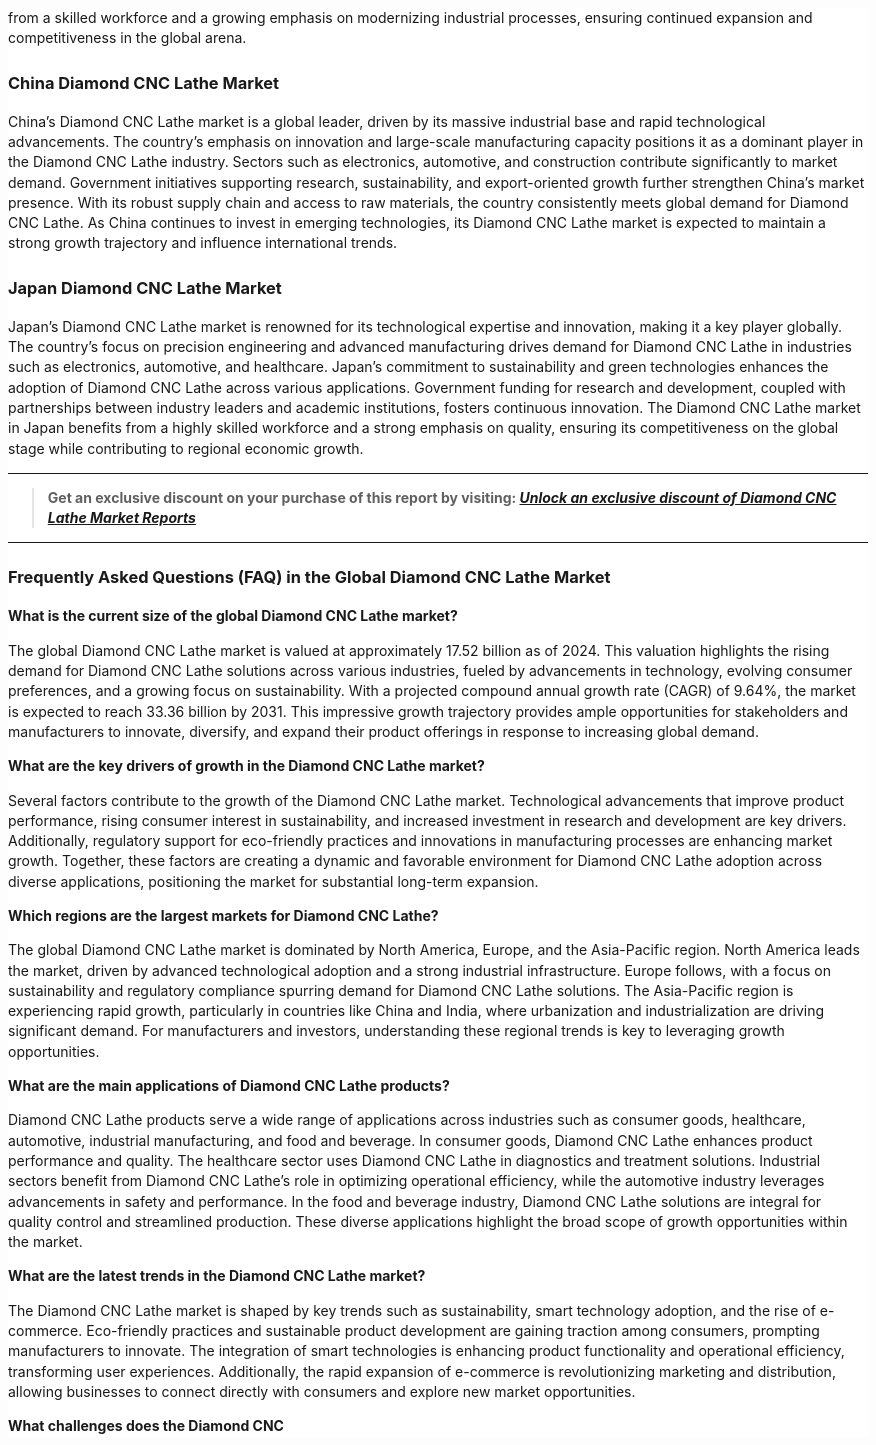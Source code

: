 from a skilled workforce and a growing emphasis on modernizing industrial processes, ensuring continued expansion and competitiveness in the global arena.</p><h3>China Diamond CNC Lathe Market</h3><p>China&rsquo;s Diamond CNC Lathe market is a global leader, driven by its massive industrial base and rapid technological advancements. The country&rsquo;s emphasis on innovation and large-scale manufacturing capacity positions it as a dominant player in the Diamond CNC Lathe industry. Sectors such as electronics, automotive, and construction contribute significantly to market demand. Government initiatives supporting research, sustainability, and export-oriented growth further strengthen China&rsquo;s market presence. With its robust supply chain and access to raw materials, the country consistently meets global demand for Diamond CNC Lathe. As China continues to invest in emerging technologies, its Diamond CNC Lathe market is expected to maintain a strong growth trajectory and influence international trends.</p><h3>Japan Diamond CNC Lathe Market</h3><p>Japan&rsquo;s Diamond CNC Lathe market is renowned for its technological expertise and innovation, making it a key player globally. The country&rsquo;s focus on precision engineering and advanced manufacturing drives demand for Diamond CNC Lathe in industries such as electronics, automotive, and healthcare. Japan&rsquo;s commitment to sustainability and green technologies enhances the adoption of Diamond CNC Lathe across various applications. Government funding for research and development, coupled with partnerships between industry leaders and academic institutions, fosters continuous innovation. The Diamond CNC Lathe market in Japan benefits from a highly skilled workforce and a strong emphasis on quality, ensuring its competitiveness on the global stage while contributing to regional economic growth.</p><hr /><blockquote><p><strong>Get an exclusive discount on your purchase of this report by visiting: <em><a href="://marketresearchpulse.com/ask-for-discount/124490?utm_source=Github&amp;utm_medium=0112">Unlock an exclusive discount of Diamond CNC Lathe Market Reports</a></em>&nbsp;</strong></p></blockquote><hr /><h3>Frequently Asked Questions (FAQ) in the Global Diamond CNC Lathe Market</h3><p><strong>What is the current size of the global Diamond CNC Lathe market?</strong></p><p>The global Diamond CNC Lathe market is valued at approximately 17.52 billion as of 2024. This valuation highlights the rising demand for Diamond CNC Lathe solutions across various industries, fueled by advancements in technology, evolving consumer preferences, and a growing focus on sustainability. With a projected compound annual growth rate (CAGR) of 9.64%, the market is expected to reach 33.36 billion by 2031. This impressive growth trajectory provides ample opportunities for stakeholders and manufacturers to innovate, diversify, and expand their product offerings in response to increasing global demand.</p><p><strong>What are the key drivers of growth in the Diamond CNC Lathe market?</strong></p><p>Several factors contribute to the growth of the Diamond CNC Lathe market. Technological advancements that improve product performance, rising consumer interest in sustainability, and increased investment in research and development are key drivers. Additionally, regulatory support for eco-friendly practices and innovations in manufacturing processes are enhancing market growth. Together, these factors are creating a dynamic and favorable environment for Diamond CNC Lathe adoption across diverse applications, positioning the market for substantial long-term expansion.</p><p><strong>Which regions are the largest markets for Diamond CNC Lathe?</strong></p><p>The global Diamond CNC Lathe market is dominated by North America, Europe, and the Asia-Pacific region. North America leads the market, driven by advanced technological adoption and a strong industrial infrastructure. Europe follows, with a focus on sustainability and regulatory compliance spurring demand for Diamond CNC Lathe solutions. The Asia-Pacific region is experiencing rapid growth, particularly in countries like China and India, where urbanization and industrialization are driving significant demand. For manufacturers and investors, understanding these regional trends is key to leveraging growth opportunities.</p><p><strong>What are the main applications of Diamond CNC Lathe products?</strong></p><p>Diamond CNC Lathe products serve a wide range of applications across industries such as consumer goods, healthcare, automotive, industrial manufacturing, and food and beverage. In consumer goods, Diamond CNC Lathe enhances product performance and quality. The healthcare sector uses Diamond CNC Lathe in diagnostics and treatment solutions. Industrial sectors benefit from Diamond CNC Lathe&rsquo;s role in optimizing operational efficiency, while the automotive industry leverages advancements in safety and performance. In the food and beverage industry, Diamond CNC Lathe solutions are integral for quality control and streamlined production. These diverse applications highlight the broad scope of growth opportunities within the market.</p><p><strong>What are the latest trends in the Diamond CNC Lathe market?</strong></p><p>The Diamond CNC Lathe market is shaped by key trends such as sustainability, smart technology adoption, and the rise of e-commerce. Eco-friendly practices and sustainable product development are gaining traction among consumers, prompting manufacturers to innovate. The integration of smart technologies is enhancing product functionality and operational efficiency, transforming user experiences. Additionally, the rapid expansion of e-commerce is revolutionizing marketing and distribution, allowing businesses to connect directly with consumers and explore new market opportunities.</p><p><strong>What challenges does the Diamond CNC